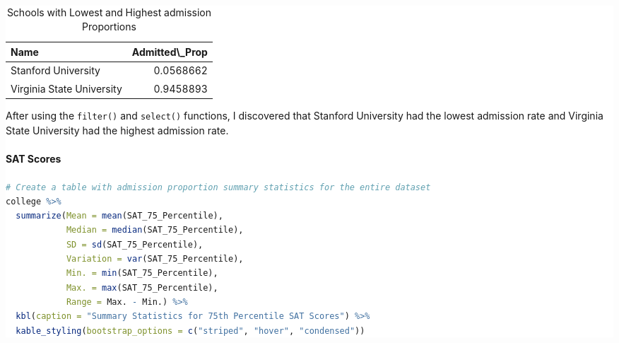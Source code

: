 <table class="table table-striped table-hover table-condensed" style="margin-left: auto; margin-right: auto;">
<caption>
Schools with Lowest and Highest admission Proportions
</caption>
<thead>
<tr>
<th style="text-align:left;">
Name
</th>
<th style="text-align:right;">
Admitted\_Prop
</th>
</tr>
</thead>
<tbody>
<tr>
<td style="text-align:left;">
Stanford University
</td>
<td style="text-align:right;">
0.0568662
</td>
</tr>
<tr>
<td style="text-align:left;">
Virginia State University
</td>
<td style="text-align:right;">
0.9458893
</td>
</tr>
</tbody>
</table>

After using the `filter()` and `select()` functions, I discovered that
Stanford University had the lowest admission rate and Virginia State
University had the highest admission rate.

#### SAT Scores

``` r
# Create a table with admission proportion summary statistics for the entire dataset
college %>%
  summarize(Mean = mean(SAT_75_Percentile),
            Median = median(SAT_75_Percentile),
            SD = sd(SAT_75_Percentile),
            Variation = var(SAT_75_Percentile),
            Min. = min(SAT_75_Percentile),
            Max. = max(SAT_75_Percentile),
            Range = Max. - Min.) %>%
  kbl(caption = "Summary Statistics for 75th Percentile SAT Scores") %>% 
  kable_styling(bootstrap_options = c("striped", "hover", "condensed"))
```
